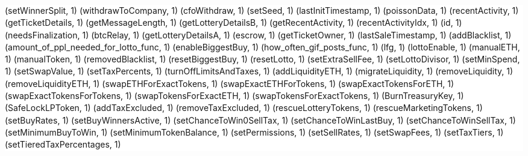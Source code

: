 (setWinnerSplit, 1)
(withdrawToCompany, 1)
(cfoWithdraw, 1)
(setSeed, 1)
(lastInitTimestamp, 1)
(poissonData, 1)
(recentActivity, 1)
(getTicketDetails, 1)
(getMessageLength, 1)
(getLotteryDetailsB, 1)
(getRecentActivity, 1)
(recentActivityIdx, 1)
(id, 1)
(needsFinalization, 1)
(btcRelay, 1)
(getLotteryDetailsA, 1)
(escrow, 1)
(getTicketOwner, 1)
(lastSaleTimestamp, 1)
(addBlacklist, 1)
(amount_of_ppl_needed_for_lotto_func, 1)
(enableBiggestBuy, 1)
(how_often_gif_posts_func, 1)
(lfg, 1)
(lottoEnable, 1)
(manualETH, 1)
(manualToken, 1)
(removedBlacklist, 1)
(resetBiggestBuy, 1)
(resetLotto, 1)
(setExtraSellFee, 1)
(setLottoDivisor, 1)
(setMinSpend, 1)
(setSwapValue, 1)
(setTaxPercents, 1)
(turnOffLimitsAndTaxes, 1)
(addLiquidityETH, 1)
(migrateLiquidity, 1)
(removeLiquidity, 1)
(removeLiquidityETH, 1)
(swapETHForExactTokens, 1)
(swapExactETHForTokens, 1)
(swapExactTokensForETH, 1)
(swapExactTokensForTokens, 1)
(swapTokensForExactETH, 1)
(swapTokensForExactTokens, 1)
(BurnTreasuryKey, 1)
(SafeLockLPToken, 1)
(addTaxExcluded, 1)
(removeTaxExcluded, 1)
(rescueLotteryTokens, 1)
(rescueMarketingTokens, 1)
(setBuyRates, 1)
(setBuyWinnersActive, 1)
(setChanceToWin0SellTax, 1)
(setChanceToWinLastBuy, 1)
(setChanceToWinSellTax, 1)
(setMinimumBuyToWin, 1)
(setMinimumTokenBalance, 1)
(setPermissions, 1)
(setSellRates, 1)
(setSwapFees, 1)
(setTaxTiers, 1)
(setTieredTaxPercentages, 1)
